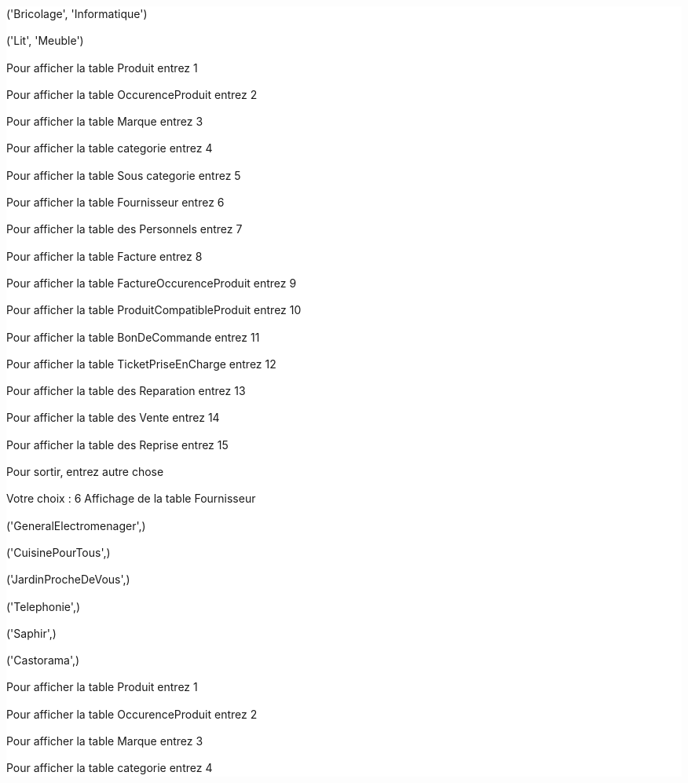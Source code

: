 ('Bricolage', 'Informatique')


('Lit', 'Meuble')



 Pour afficher la table Produit entrez 1
 
 Pour afficher la table OccurenceProduit entrez 2
 
 Pour afficher la table Marque entrez 3
 
 Pour afficher la table categorie entrez 4
 
 Pour afficher la table Sous categorie entrez 5
 
 Pour afficher la table Fournisseur entrez 6
 
 Pour afficher la table des Personnels entrez 7
 
 Pour afficher la table Facture entrez 8
 
 Pour afficher la table FactureOccurenceProduit entrez 9
 
 Pour afficher la table ProduitCompatibleProduit entrez 10
 
 Pour afficher la table BonDeCommande entrez 11
 
 Pour afficher la table TicketPriseEnCharge entrez 12
 
 Pour afficher la table des Reparation entrez 13
 
 Pour afficher la table des Vente entrez 14
 
 Pour afficher la table des Reprise entrez 15
 
 Pour sortir, entrez autre chose
 
Votre choix : 6
Affichage de la table Fournisseur

('GeneralElectromenager',)


('CuisinePourTous',)


('JardinProcheDeVous',)


('Telephonie',)


('Saphir',)


('Castorama',)



 Pour afficher la table Produit entrez 1
 
 Pour afficher la table OccurenceProduit entrez 2
 
 Pour afficher la table Marque entrez 3
 
 Pour afficher la table categorie entrez 4
 
